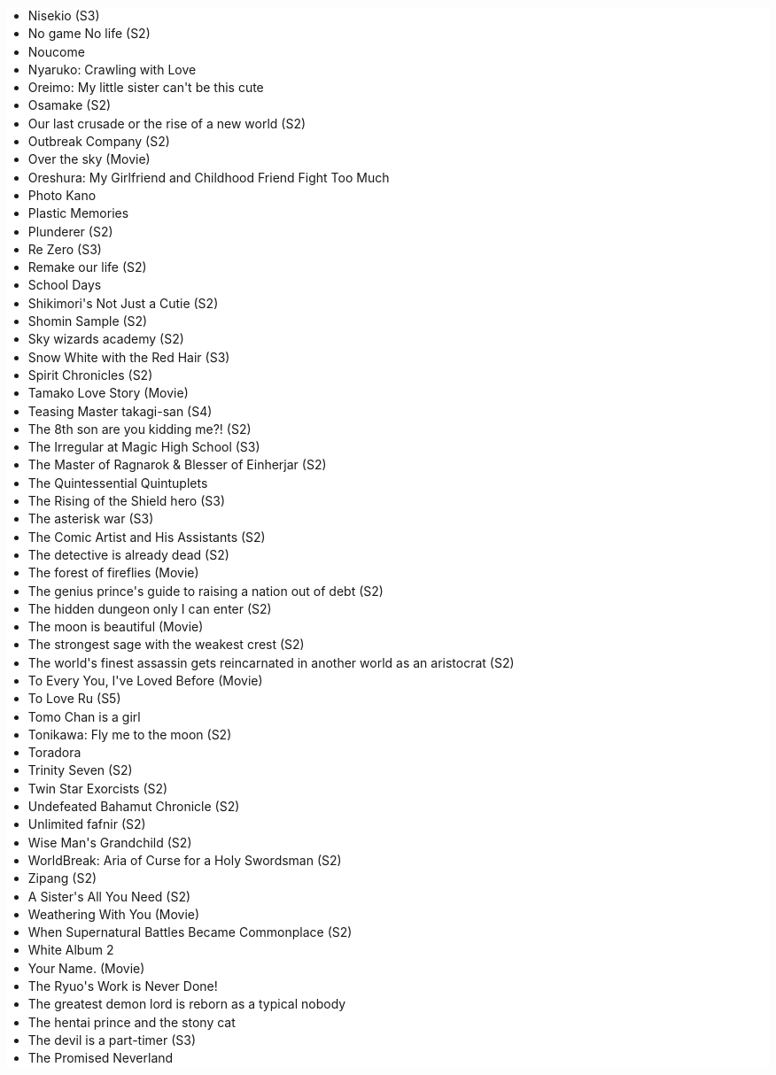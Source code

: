 - Nisekio (S3)
- No game No life (S2)
- Noucome
- Nyaruko: Crawling with Love
- Oreimo: My little sister can't be this cute
- Osamake (S2)
- Our last crusade or the rise of a new world (S2)
- Outbreak Company (S2)
- Over the sky (Movie)
- Oreshura: My Girlfriend and Childhood Friend Fight Too Much
- Photo Kano
- Plastic Memories
- Plunderer (S2)
- Re Zero (S3)
- Remake our life (S2)
- School Days
- Shikimori's Not Just a Cutie (S2)
- Shomin Sample (S2)
- Sky wizards academy (S2)
- Snow White with the Red Hair (S3)
- Spirit Chronicles (S2)
- Tamako Love Story (Movie)
- Teasing Master takagi-san (S4)
- The 8th son are you kidding me?! (S2)
- The Irregular at Magic High School (S3)
- The Master of Ragnarok & Blesser of Einherjar (S2)
- The Quintessential Quintuplets
- The Rising of the Shield hero (S3)
- The asterisk war (S3)
- The Comic Artist and His Assistants (S2)
- The detective is already dead (S2)
- The forest of fireflies (Movie)
- The genius prince's guide to raising a nation out of debt (S2)
- The hidden dungeon only I can enter (S2)
- The moon is beautiful (Movie)
- The strongest sage with the weakest crest (S2)
- The world's finest assassin gets reincarnated in another world as an aristocrat (S2)
- To Every You, I've Loved Before (Movie)
- To Love Ru (S5)
- Tomo Chan is a girl
- Tonikawa: Fly me to the moon (S2)
- Toradora
- Trinity Seven (S2)
- Twin Star Exorcists (S2)
- Undefeated Bahamut Chronicle (S2)
- Unlimited fafnir (S2)
- Wise Man's Grandchild (S2)
- WorldBreak: Aria of Curse for a Holy Swordsman (S2)
- Zipang (S2)
- A Sister's All You Need (S2)
- Weathering With You (Movie)
- When Supernatural Battles Became Commonplace (S2)
- White Album 2
- Your Name. (Movie)
- The Ryuo's Work is Never Done!
- The greatest demon lord is reborn as a typical nobody
- The hentai prince and the stony cat
- The devil is a part-timer (S3)
- The Promised Neverland

